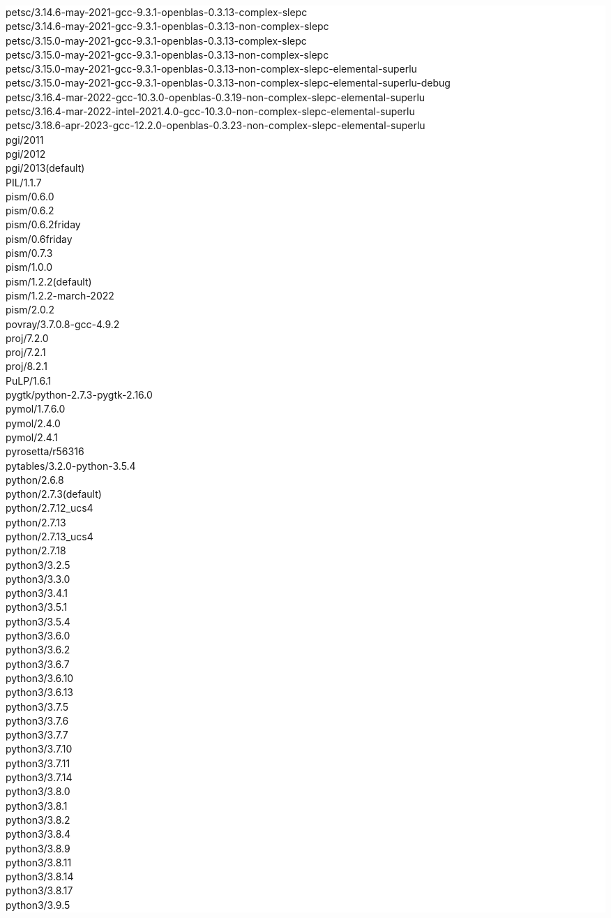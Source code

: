 petsc/3.14.6-may-2021-gcc-9.3.1-openblas-0.3.13-complex-slepc                              
petsc/3.14.6-may-2021-gcc-9.3.1-openblas-0.3.13-non-complex-slepc                          
petsc/3.15.0-may-2021-gcc-9.3.1-openblas-0.3.13-complex-slepc                              
petsc/3.15.0-may-2021-gcc-9.3.1-openblas-0.3.13-non-complex-slepc                          
petsc/3.15.0-may-2021-gcc-9.3.1-openblas-0.3.13-non-complex-slepc-elemental-superlu        
petsc/3.15.0-may-2021-gcc-9.3.1-openblas-0.3.13-non-complex-slepc-elemental-superlu-debug  
petsc/3.16.4-mar-2022-gcc-10.3.0-openblas-0.3.19-non-complex-slepc-elemental-superlu       
petsc/3.16.4-mar-2022-intel-2021.4.0-gcc-10.3.0-non-complex-slepc-elemental-superlu        
petsc/3.18.6-apr-2023-gcc-12.2.0-openblas-0.3.23-non-complex-slepc-elemental-superlu       
pgi/2011                                                                                   
pgi/2012                                                                                   
pgi/2013(default)                                                                          
PIL/1.1.7                                                                                  
pism/0.6.0                                                                                 
pism/0.6.2                                                                                 
pism/0.6.2friday                                                                           
pism/0.6friday                                                                             
pism/0.7.3                                                                                 
pism/1.0.0                                                                                 
pism/1.2.2(default)                                                                        
pism/1.2.2-march-2022                                                                      
pism/2.0.2                                                                                 
povray/3.7.0.8-gcc-4.9.2                                                                   
proj/7.2.0                                                                                 
proj/7.2.1                                                                                 
proj/8.2.1                                                                                 
PuLP/1.6.1                                                                                 
pygtk/python-2.7.3-pygtk-2.16.0                                                            
pymol/1.7.6.0                                                                              
pymol/2.4.0                                                                                
pymol/2.4.1                                                                                
pyrosetta/r56316                                                                           
pytables/3.2.0-python-3.5.4                                                                
python/2.6.8                                                                               
python/2.7.3(default)                                                                      
python/2.7.12_ucs4                                                                         
python/2.7.13                                                                              
python/2.7.13_ucs4                                                                         
python/2.7.18                                                                              
python3/3.2.5                                                                              
python3/3.3.0                                                                              
python3/3.4.1                                                                              
python3/3.5.1                                                                              
python3/3.5.4                                                                              
python3/3.6.0                                                                              
python3/3.6.2 <L>                                                                          
python3/3.6.7                                                                              
python3/3.6.10                                                                             
python3/3.6.13                                                                             
python3/3.7.5                                                                              
python3/3.7.6                                                                              
python3/3.7.7                                                                              
python3/3.7.10                                                                             
python3/3.7.11                                                                             
python3/3.7.14                                                                             
python3/3.8.0                                                                              
python3/3.8.1                                                                              
python3/3.8.2                                                                              
python3/3.8.4                                                                              
python3/3.8.9                                                                              
python3/3.8.11                                                                             
python3/3.8.14                                                                             
python3/3.8.17                                                                             
python3/3.9.5                                                                              